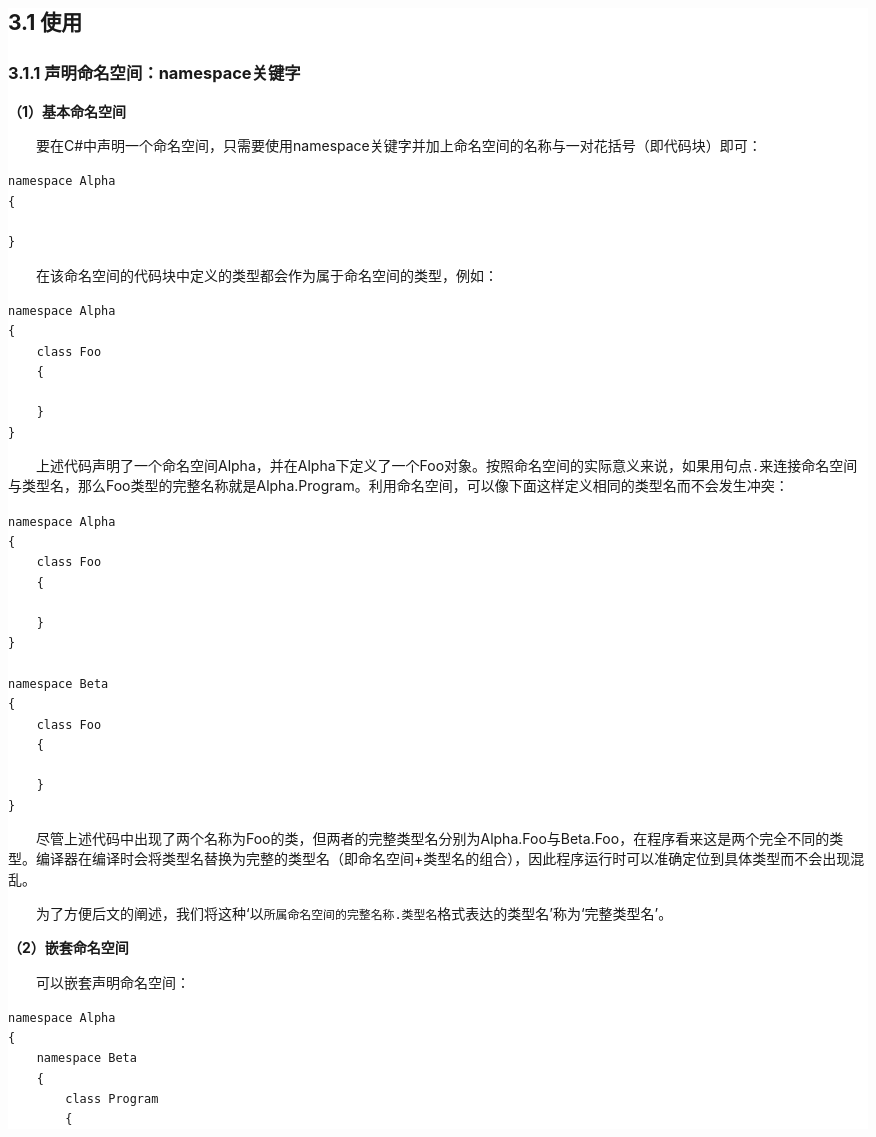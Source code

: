3.1 使用
------

### 3.1.1 声明命名空间：namespace关键字

**（1）基本命名空间**

  要在C#中声明一个命名空间，只需要使用namespace关键字并加上命名空间的名称与一对花括号（即代码块）即可：

    namespace Alpha
    {
        
    }

  在该命名空间的代码块中定义的类型都会作为属于命名空间的类型，例如：

    namespace Alpha
    {
        class Foo
        {
    
        }
    }

  上述代码声明了一个命名空间Alpha，并在Alpha下定义了一个Foo对象。按照命名空间的实际意义来说，如果用句点`.`来连接命名空间与类型名，那么Foo类型的完整名称就是Alpha.Program。利用命名空间，可以像下面这样定义相同的类型名而不会发生冲突：

    namespace Alpha
    {
        class Foo
        {
    
        }
    }
    
    namespace Beta
    {
        class Foo
        {
    
        }
    }

  尽管上述代码中出现了两个名称为Foo的类，但两者的完整类型名分别为Alpha.Foo与Beta.Foo，在程序看来这是两个完全不同的类型。编译器在编译时会将类型名替换为完整的类型名（即命名空间+类型名的组合），因此程序运行时可以准确定位到具体类型而不会出现混乱。

  为了方便后文的阐述，我们将这种‘以`所属命名空间的完整名称.类型名`格式表达的类型名’称为‘完整类型名’。

**（2）嵌套命名空间**

  可以嵌套声明命名空间：

    namespace Alpha
    {
        namespace Beta
        {
            class Program
            {   
    